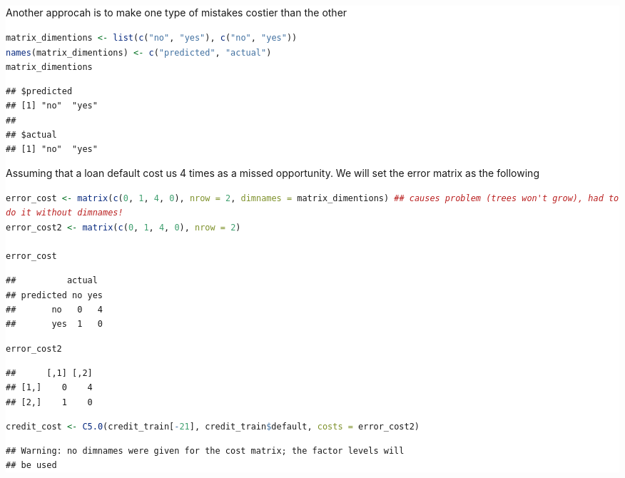 Another approcah is to make one type of mistakes costier than the other

``` r
matrix_dimentions <- list(c("no", "yes"), c("no", "yes"))
names(matrix_dimentions) <- c("predicted", "actual")
matrix_dimentions
```

    ## $predicted
    ## [1] "no"  "yes"
    ## 
    ## $actual
    ## [1] "no"  "yes"

Assuming that a loan default cost us 4 times as a missed opportunity. We
will set the error matrix as the
following

``` r
error_cost <- matrix(c(0, 1, 4, 0), nrow = 2, dimnames = matrix_dimentions) ## causes problem (trees won't grow), had to do it without dimnames!
error_cost2 <- matrix(c(0, 1, 4, 0), nrow = 2)

error_cost
```

    ##          actual
    ## predicted no yes
    ##       no   0   4
    ##       yes  1   0

``` r
error_cost2
```

    ##      [,1] [,2]
    ## [1,]    0    4
    ## [2,]    1    0

``` r
credit_cost <- C5.0(credit_train[-21], credit_train$default, costs = error_cost2)
```

    ## Warning: no dimnames were given for the cost matrix; the factor levels will
    ## be used
